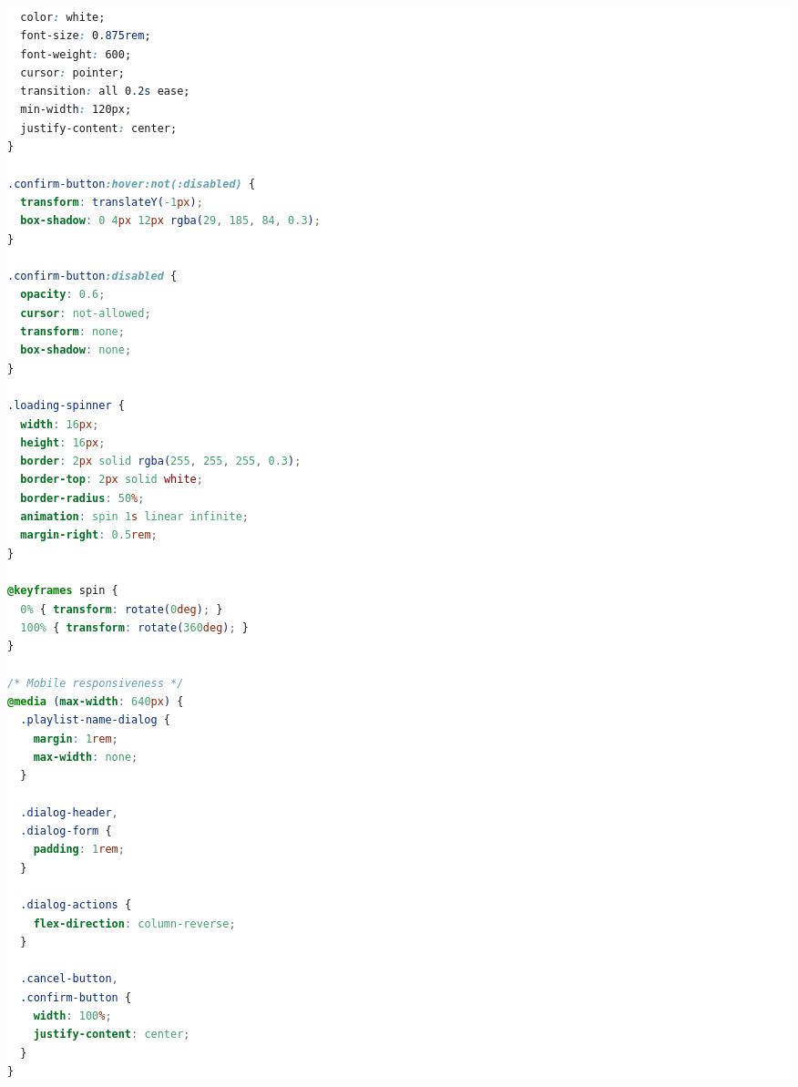 ```css
  color: white;
  font-size: 0.875rem;
  font-weight: 600;
  cursor: pointer;
  transition: all 0.2s ease;
  min-width: 120px;
  justify-content: center;
}

.confirm-button:hover:not(:disabled) {
  transform: translateY(-1px);
  box-shadow: 0 4px 12px rgba(29, 185, 84, 0.3);
}

.confirm-button:disabled {
  opacity: 0.6;
  cursor: not-allowed;
  transform: none;
  box-shadow: none;
}

.loading-spinner {
  width: 16px;
  height: 16px;
  border: 2px solid rgba(255, 255, 255, 0.3);
  border-top: 2px solid white;
  border-radius: 50%;
  animation: spin 1s linear infinite;
  margin-right: 0.5rem;
}

@keyframes spin {
  0% { transform: rotate(0deg); }
  100% { transform: rotate(360deg); }
}

/* Mobile responsiveness */
@media (max-width: 640px) {
  .playlist-name-dialog {
    margin: 1rem;
    max-width: none;
  }
  
  .dialog-header,
  .dialog-form {
    padding: 1rem;
  }
  
  .dialog-actions {
    flex-direction: column-reverse;
  }
  
  .cancel-button,
  .confirm-button {
    width: 100%;
    justify-content: center;
  }
}
```
